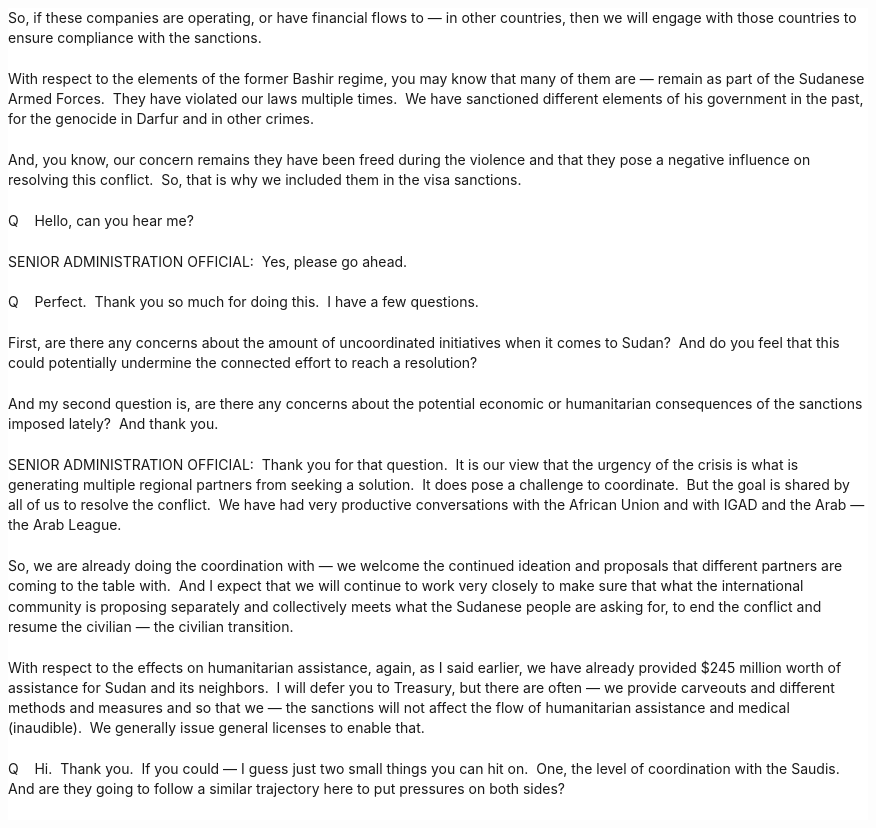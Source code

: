 So, if these companies are operating, or have financial flows to — in
other countries, then we will engage with those countries to ensure
compliance with the sanctions.   
   
With respect to the elements of the former Bashir regime, you may know
that many of them are — remain as part of the Sudanese Armed Forces. 
They have violated our laws multiple times.  We have sanctioned
different elements of his government in the past, for the genocide in
Darfur and in other crimes.  
   
And, you know, our concern remains they have been freed during the
violence and that they pose a negative influence on resolving this
conflict.  So, that is why we included them in the visa sanctions.   
   
Q    Hello, can you hear me?  
   
SENIOR ADMINISTRATION OFFICIAL:  Yes, please go ahead.  
   
Q    Perfect.  Thank you so much for doing this.  I have a few
questions.   
   
First, are there any concerns about the amount of uncoordinated
initiatives when it comes to Sudan?  And do you feel that this could
potentially undermine the connected effort to reach a resolution?  
   
And my second question is, are there any concerns about the potential
economic or humanitarian consequences of the sanctions imposed lately? 
And thank you.  
   
SENIOR ADMINISTRATION OFFICIAL:  Thank you for that question.  It is our
view that the urgency of the crisis is what is generating multiple
regional partners from seeking a solution.  It does pose a challenge to
coordinate.  But the goal is shared by all of us to resolve the
conflict.  We have had very productive conversations with the African
Union and with IGAD and the Arab — the Arab League.  
   
So, we are already doing the coordination with — we welcome the
continued ideation and proposals that different partners are coming to
the table with.  And I expect that we will continue to work very closely
to make sure that what the international community is proposing
separately and collectively meets what the Sudanese people are asking
for, to end the conflict and resume the civilian — the civilian
transition.  
   
With respect to the effects on humanitarian assistance, again, as I said
earlier, we have already provided $245 million worth of assistance for
Sudan and its neighbors.  I will defer you to Treasury, but there are
often — we provide carveouts and different methods and measures and so
that we — the sanctions will not affect the flow of humanitarian
assistance and medical (inaudible).  We generally issue general licenses
to enable that.  
   
Q    Hi.  Thank you.  If you could — I guess just two small things you
can hit on.  One, the level of coordination with the Saudis.  And are
they going to follow a similar trajectory here to put pressures on both
sides?   
   
